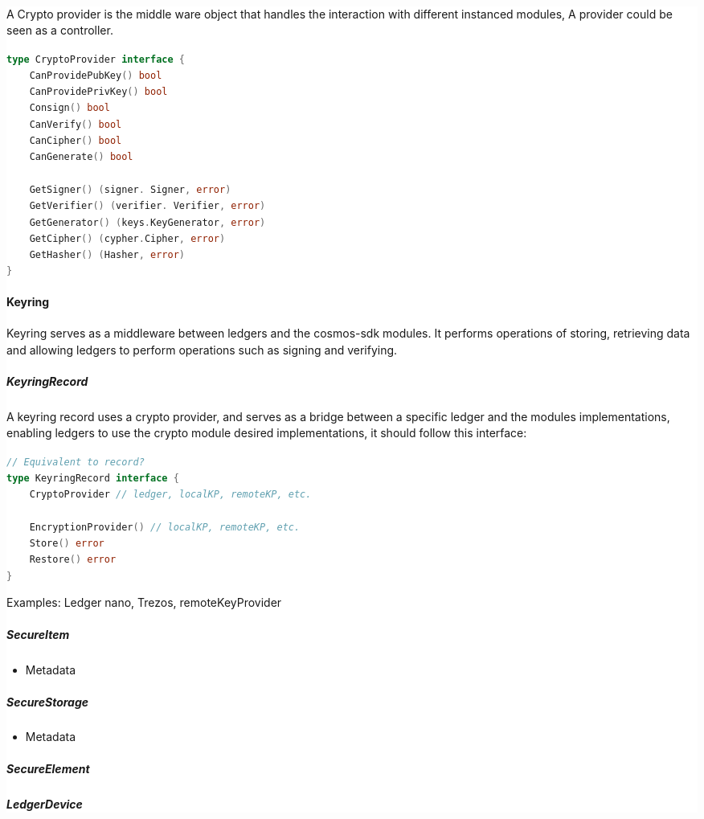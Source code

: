 A Crypto provider is the middle ware object that handles the interaction with different instanced modules, A provider could be seen as a controller.

``` go
type CryptoProvider interface {
	CanProvidePubKey() bool
	CanProvidePrivKey() bool
	Consign() bool
	CanVerify() bool
	CanCipher() bool
	CanGenerate() bool

	GetSigner() (signer. Signer, error) 
	GetVerifier() (verifier. Verifier, error) 
	GetGenerator() (keys.KeyGenerator, error)
	GetCipher() (cypher.Cipher, error) 
	GetHasher() (Hasher, error) 
}
```

#### **Keyring**

Keyring serves as a middleware between ledgers and the cosmos-sdk modules. It performs operations of storing, retrieving data and allowing ledgers to perform operations such as signing and verifying.

##### KeyringRecord

A keyring record uses a crypto provider, and serves as a bridge between a specific ledger and the modules implementations, enabling ledgers to use the crypto module desired implementations, it should follow this interface:

``` go
// Equivalent to record?
type KeyringRecord interface {
	CryptoProvider // ledger, localKP, remoteKP, etc.

	EncryptionProvider() // localKP, remoteKP, etc.
	Store() error
	Restore() error
}
```

Examples: Ledger nano, Trezos, remoteKeyProvider

##### SecureItem

- Metadata

##### SecureStorage

- Metadata

##### SecureElement

##### LedgerDevice
